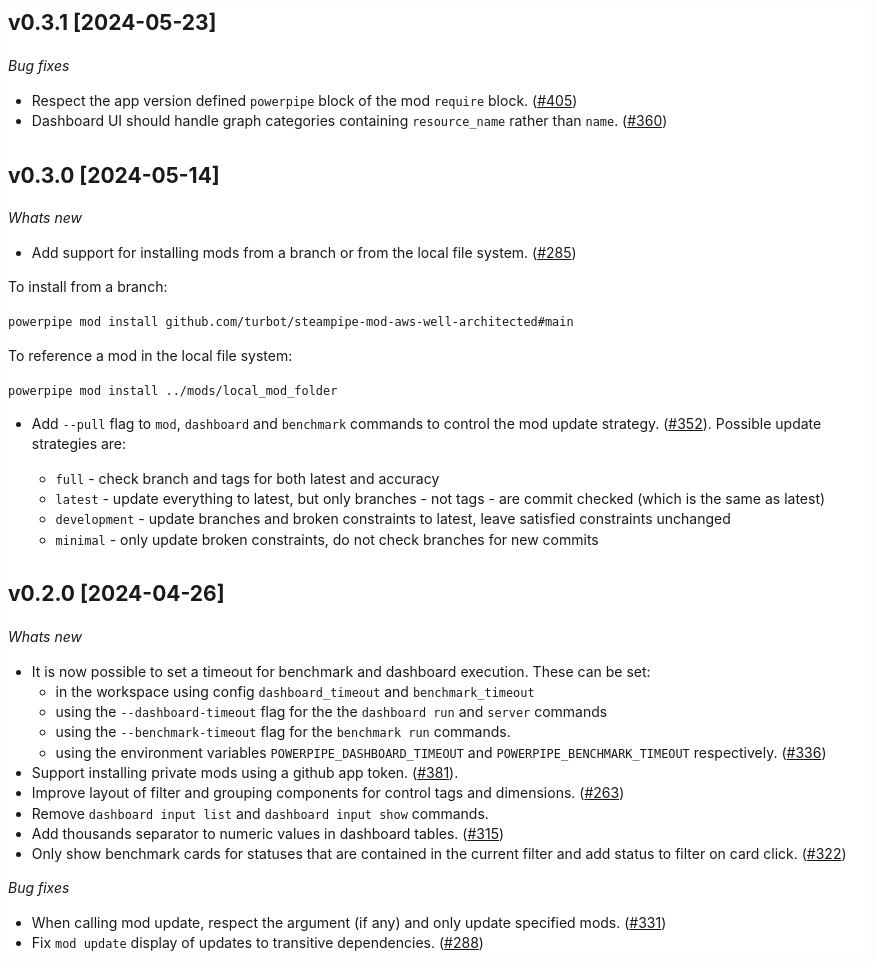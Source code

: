 
## v0.3.1 [2024-05-23]
_Bug fixes_
- Respect the app version defined `powerpipe` block of the mod `require` block. ([#405](https://github.com/turbot/pipe-fittings/issues/405))
- Dashboard UI should handle graph categories containing `resource_name` rather than `name`. ([#360](https://github.com/turbot/powerpipe/issues/360))

## v0.3.0 [2024-05-14]
_Whats new_
- Add support for installing mods from a branch or from the local file system. ([#285](https://github.com/turbot/powerpipe/issues/285))

To install from a branch:
```
powerpipe mod install github.com/turbot/steampipe-mod-aws-well-architected#main
```
To reference a mod in the local file system:
```
powerpipe mod install ../mods/local_mod_folder
```

- Add `--pull` flag to `mod`, `dashboard` and `benchmark` commands to control the mod update strategy. ([#352](https://github.com/turbot/powerpipe/issues/352)). Possible update strategies are:

  - `full` - check branch and tags for both latest and accuracy
  - `latest` - update everything to latest, but only branches - not tags - are commit checked (which is the same as latest)
  - `development` - update branches and broken constraints to latest, leave satisfied constraints unchanged
  - `minimal` - only update broken constraints, do not check branches for new commits

## v0.2.0 [2024-04-26]
_Whats new_
- It is now possible to set a timeout for benchmark and dashboard execution. These can be set:
    - in the workspace using config `dashboard_timeout` and `benchmark_timeout`
    - using the `--dashboard-timeout` flag for the the `dashboard run` and `server` commands 
    - using the `--benchmark-timeout` flag for the `benchmark run` commands. 
    - using the environment variables `POWERPIPE_DASHBOARD_TIMEOUT` and `POWERPIPE_BENCHMARK_TIMEOUT` respectively.
  ([#336](https://github.com/turbot/powerpipe/issues/336))
- Support installing private mods using a github app token. ([#381](https://github.com/turbot/pipe-fittings/issues/381)).
- Improve layout of filter and grouping components for control tags and dimensions. ([#263](https://github.com/turbot/powerpipe/issues/263))
- Remove `dashboard input list` and `dashboard input show` commands.
- Add thousands separator to numeric values in dashboard tables. ([#315](https://github.com/turbot/powerpipe/issues/315))
- Only show benchmark cards for statuses that are contained in the current filter and add status to filter on card click. ([#322](https://github.com/turbot/powerpipe/issues/322))

_Bug fixes_
- When calling mod update, respect the argument (if any) and only update specified mods. ([#331](https://github.com/turbot/powerpipe/issues/331))
- Fix `mod update` display of updates to transitive dependencies. ([#288](https://github.com/turbot/powerpipe/issues/288))
